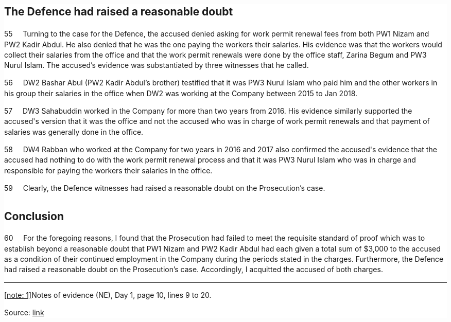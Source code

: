 ## The Defence had raised a reasonable doubt

55     Turning to the case for the Defence, the accused denied asking for work permit renewal fees from both PW1 Nizam and PW2 Kadir Abdul. He also denied that he was the one paying the workers their salaries. His evidence was that the workers would collect their salaries from the office and that the work permit renewals were done by the office staff, Zarina Begum and PW3 Nurul Islam. The accused’s evidence was substantiated by three witnesses that he called.

56     DW2 Bashar Abul (PW2 Kadir Abdul’s brother) testified that it was PW3 Nurul Islam who paid him and the other workers in his group their salaries in the office when DW2 was working at the Company between 2015 to Jan 2018.

57     DW3 Sahabuddin worked in the Company for more than two years from 2016. His evidence similarly supported the accused's version that it was the office and not the accused who was in charge of work permit renewals and that payment of salaries was generally done in the office.

58     DW4 Rabban who worked at the Company for two years in 2016 and 2017 also confirmed the accused's evidence that the accused had nothing to do with the work permit renewal process and that it was PW3 Nurul Islam who was in charge and responsible for paying the workers their salaries in the office.

59     Clearly, the Defence witnesses had raised a reasonable doubt on the Prosecution’s case.

## Conclusion

60     For the foregoing reasons, I found that the Prosecution had failed to meet the requisite standard of proof which was to establish beyond a reasonable doubt that PW1 Nizam and PW2 Kadir Abdul had each given a total sum of $3,000 to the accused as a condition of their continued employment in the Company during the periods stated in the charges. Furthermore, the Defence had raised a reasonable doubt on the Prosecution’s case. Accordingly, I acquitted the accused of both charges.

* * *

[\[note: 1\]](#Ftn_1_1)Notes of evidence (NE), Day 1, page 10, lines 9 to 20.

[^2]: Prosecution’s Closing Submissions at the End of the Trial at pages 5 to 7.

[^3]: NE, Day 5, page 7, lines 9 to 10.

[^4]: NE, Day 5, page 6, lines 13 to 23.

[^5]: NE, Day 5, page 4, lines 14 to 18.

[^6]: SOAF, at \[1\].

[^7]: NE, Day 4, page 45, line 3.

[^8]: Amended first charge at exhibit C1A dated 27 October 2020.

[^9]: Amended first charge at exhibit C1B and NE, Day 2, page 1, lines 7 to 22.

[^10]: NE, Day 2, page 35, lines 26 to 32 and page 36, lines 1 to 16.

[^11]: NE, Day 1, page 32, line 20 to page 33, line 8.

[^12]: NE, Day 3, page 16, line 10 to page 17, line 29.

[^13]: Exhibit D2

[^14]: NE, Day 1, page 40, lines 21 to 32.

[^15]: NE, Day 2, page 43, lines 1 to 30.

[^16]: NE, Day 3, page 29, lines 3 to 8.

[^17]: NE, Day 3, page 21, line 22.

[^18]: Police report at exhibit D3.

[^19]: NE, Day 3, Day 3, page 12, lines 1 to 4.

[^20]: Letter from the Police to the accused at exhibit D4.


Source: [link](https://www.lawnet.sg:443/lawnet/web/lawnet/free-resources?p_p_id=freeresources_WAR_lawnet3baseportlet&p_p_lifecycle=1&p_p_state=normal&p_p_mode=view&_freeresources_WAR_lawnet3baseportlet_action=openContentPage&_freeresources_WAR_lawnet3baseportlet_docId=%2FJudgment%2F27595-SSP.xml)